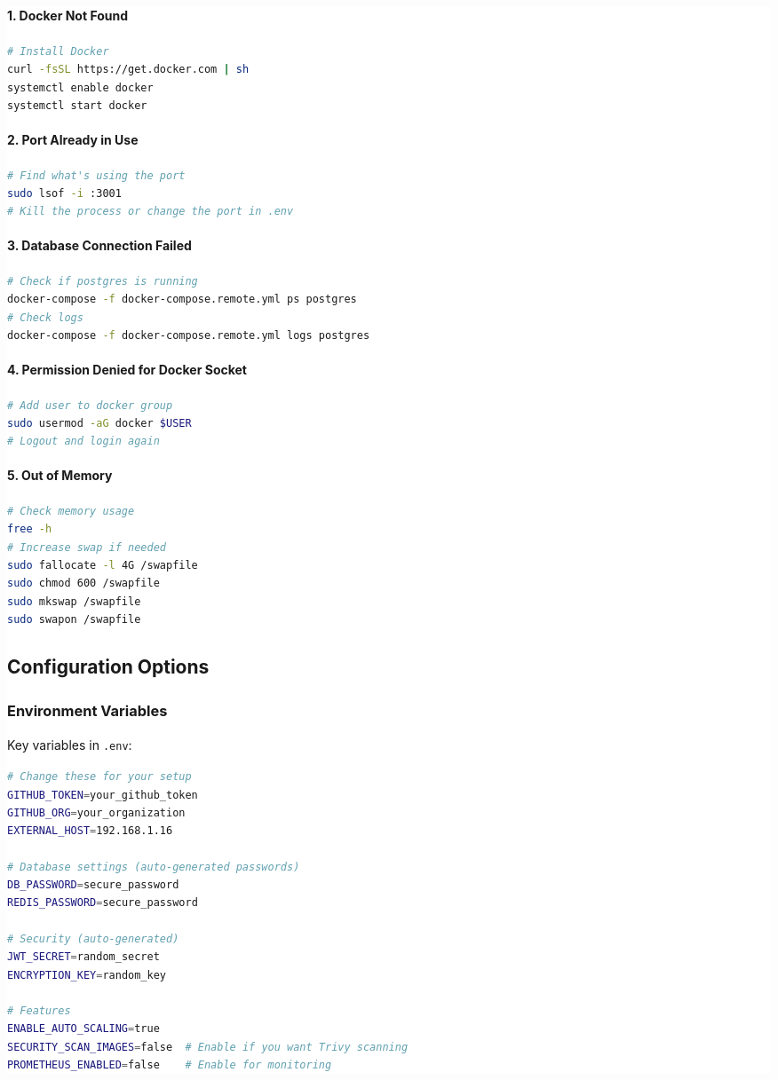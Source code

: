#### 1. Docker Not Found
```bash
# Install Docker
curl -fsSL https://get.docker.com | sh
systemctl enable docker
systemctl start docker
```

#### 2. Port Already in Use
```bash
# Find what's using the port
sudo lsof -i :3001
# Kill the process or change the port in .env
```

#### 3. Database Connection Failed
```bash
# Check if postgres is running
docker-compose -f docker-compose.remote.yml ps postgres
# Check logs
docker-compose -f docker-compose.remote.yml logs postgres
```

#### 4. Permission Denied for Docker Socket
```bash
# Add user to docker group
sudo usermod -aG docker $USER
# Logout and login again
```

#### 5. Out of Memory
```bash
# Check memory usage
free -h
# Increase swap if needed
sudo fallocate -l 4G /swapfile
sudo chmod 600 /swapfile
sudo mkswap /swapfile
sudo swapon /swapfile
```

## Configuration Options

### Environment Variables

Key variables in `.env`:

```bash
# Change these for your setup
GITHUB_TOKEN=your_github_token
GITHUB_ORG=your_organization
EXTERNAL_HOST=192.168.1.16

# Database settings (auto-generated passwords)
DB_PASSWORD=secure_password
REDIS_PASSWORD=secure_password

# Security (auto-generated)
JWT_SECRET=random_secret
ENCRYPTION_KEY=random_key

# Features
ENABLE_AUTO_SCALING=true
SECURITY_SCAN_IMAGES=false  # Enable if you want Trivy scanning
PROMETHEUS_ENABLED=false    # Enable for monitoring
```